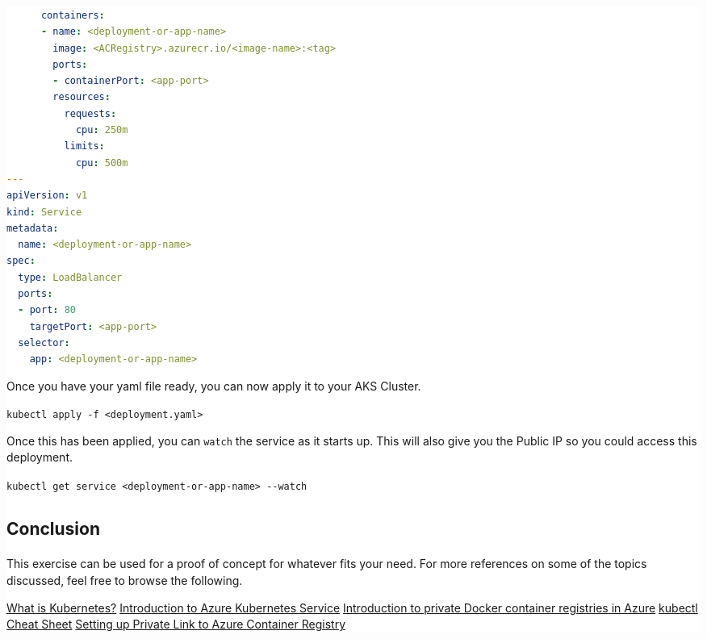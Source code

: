```yaml
      containers:
      - name: <deployment-or-app-name>
        image: <ACRegistry>.azurecr.io/<image-name>:<tag>
        ports:
        - containerPort: <app-port>
        resources:
          requests:
            cpu: 250m
          limits:
            cpu: 500m
---
apiVersion: v1
kind: Service
metadata:
  name: <deployment-or-app-name>
spec:
  type: LoadBalancer
  ports:
  - port: 80
    targetPort: <app-port>
  selector:
    app: <deployment-or-app-name>
```

Once you have your yaml file ready, you can now apply it to your AKS Cluster.

```batch
kubectl apply -f <deployment.yaml>
```

Once this has been applied, you can `watch` the service as it starts up. This will also give you the Public IP so you could access this deployment.

```batch
kubectl get service <deployment-or-app-name> --watch
```

## Conclusion

This exercise can be used for a proof of concept for whatever fits your need. For more references on some of the topics discussed, feel free to browse the following.

[What is Kubernetes?](https://kubernetes.io/docs/concepts/overview/what-is-kubernetes/)
[Introduction to Azure Kubernetes Service](https://docs.microsoft.com/en-us/azure/aks/intro-kubernetes)
[Introduction to private Docker container registries in Azure](https://docs.microsoft.com/en-us/azure/container-registry/container-registry-intro)
[kubectl Cheat Sheet](https://kubernetes.io/docs/reference/kubectl/cheatsheet/)
[Setting up Private Link to Azure Container Registry](https://docs.microsoft.com/en-us/azure/container-registry/container-registry-private-link)
